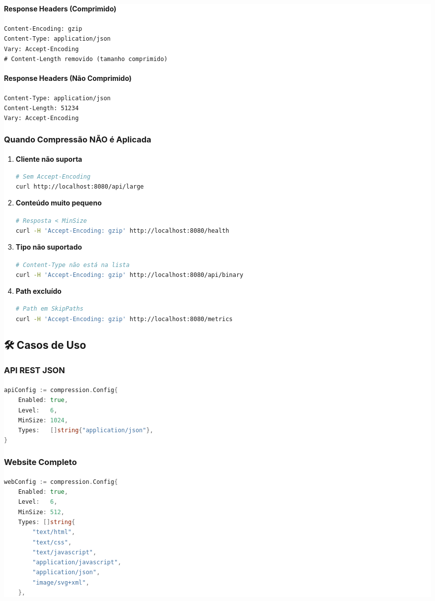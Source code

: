 #### Response Headers (Comprimido)
```
Content-Encoding: gzip
Content-Type: application/json
Vary: Accept-Encoding
# Content-Length removido (tamanho comprimido)
```

#### Response Headers (Não Comprimido)
```
Content-Type: application/json
Content-Length: 51234
Vary: Accept-Encoding
```

### Quando Compressão NÃO é Aplicada

1. **Cliente não suporta**
   ```bash
   # Sem Accept-Encoding
   curl http://localhost:8080/api/large
   ```

2. **Conteúdo muito pequeno**
   ```bash
   # Resposta < MinSize
   curl -H 'Accept-Encoding: gzip' http://localhost:8080/health
   ```

3. **Tipo não suportado**
   ```bash
   # Content-Type não está na lista
   curl -H 'Accept-Encoding: gzip' http://localhost:8080/api/binary
   ```

4. **Path excluído**
   ```bash
   # Path em SkipPaths
   curl -H 'Accept-Encoding: gzip' http://localhost:8080/metrics
   ```

## 🛠️ Casos de Uso

### API REST JSON
```go
apiConfig := compression.Config{
    Enabled: true,
    Level:   6,
    MinSize: 1024,
    Types:   []string{"application/json"},
}
```

### Website Completo
```go
webConfig := compression.Config{
    Enabled: true,
    Level:   6,
    MinSize: 512,
    Types: []string{
        "text/html",
        "text/css",
        "text/javascript",
        "application/javascript",
        "application/json",
        "image/svg+xml",
    },
```